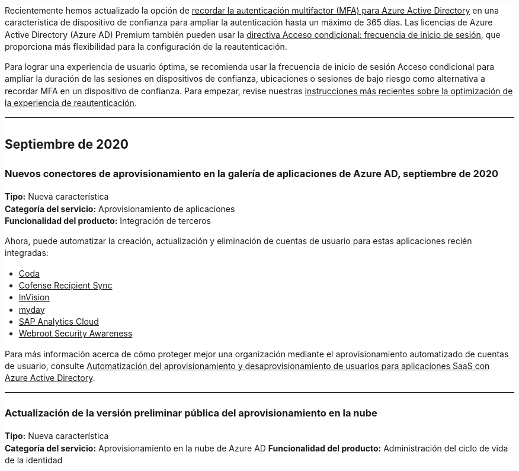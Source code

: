 
Recientemente hemos actualizado la opción de [recordar la autenticación multifactor (MFA) para Azure Active Directory](../authentication/howto-mfa-mfasettings.md#remember-multi-factor-authentication) en una característica de dispositivo de confianza para ampliar la autenticación hasta un máximo de 365 días. Las licencias de Azure Active Directory (Azure AD) Premium también pueden usar la [directiva Acceso condicional: frecuencia de inicio de sesión](../conditional-access/howto-conditional-access-session-lifetime.md#user-sign-in-frequency), que proporciona más flexibilidad para la configuración de la reautenticación.

Para lograr una experiencia de usuario óptima, se recomienda usar la frecuencia de inicio de sesión Acceso condicional para ampliar la duración de las sesiones en dispositivos de confianza, ubicaciones o sesiones de bajo riesgo como alternativa a recordar MFA en un dispositivo de confianza. Para empezar, revise nuestras [instrucciones más recientes sobre la optimización de la experiencia de reautenticación](../authentication/concepts-azure-multi-factor-authentication-prompts-session-lifetime.md).

---

## <a name="september-2020"></a>Septiembre de 2020

### <a name="new-provisioning-connectors-in-the-azure-ad-application-gallery---september-2020"></a>Nuevos conectores de aprovisionamiento en la galería de aplicaciones de Azure AD, septiembre de 2020

**Tipo:** Nueva característica  
**Categoría del servicio:** Aprovisionamiento de aplicaciones  
**Funcionalidad del producto:** Integración de terceros
 
Ahora, puede automatizar la creación, actualización y eliminación de cuentas de usuario para estas aplicaciones recién integradas:

- [Coda](../saas-apps/coda-provisioning-tutorial.md)
- [Cofense Recipient Sync](../saas-apps/cofense-provision-tutorial.md)
- [InVision](../saas-apps/invision-provisioning-tutorial.md)
- [myday](../saas-apps/myday-provision-tutorial.md)
- [SAP Analytics Cloud](../saas-apps/sap-analytics-cloud-provisioning-tutorial.md)
- [Webroot Security Awareness](../saas-apps/webroot-security-awareness-training-provisioning-tutorial.md)

Para más información acerca de cómo proteger mejor una organización mediante el aprovisionamiento automatizado de cuentas de usuario, consulte [Automatización del aprovisionamiento y desaprovisionamiento de usuarios para aplicaciones SaaS con Azure Active Directory](../app-provisioning/user-provisioning.md).
 
---
### <a name="cloud-provisioning-public-preview-refresh"></a>Actualización de la versión preliminar pública del aprovisionamiento en la nube

**Tipo:** Nueva característica  
**Categoría del servicio:** Aprovisionamiento en la nube de Azure AD **Funcionalidad del producto:** Administración del ciclo de vida de la identidad
 